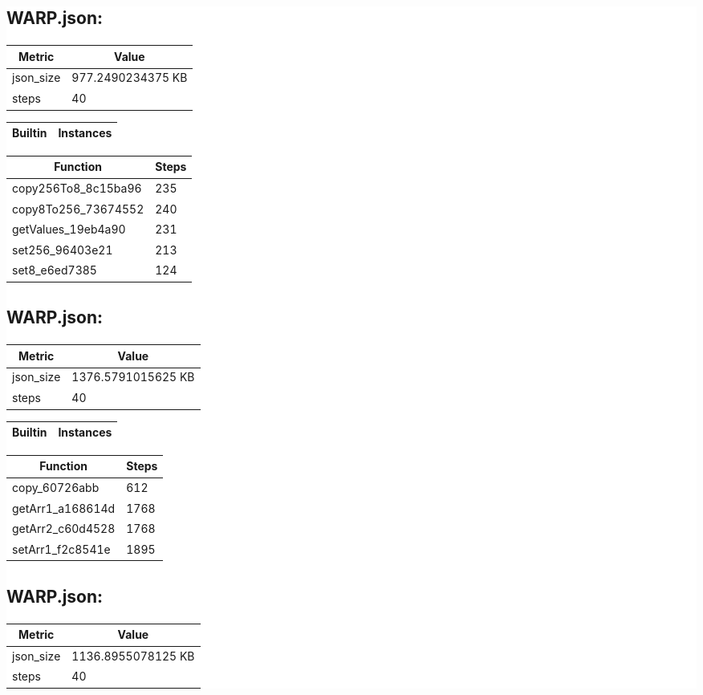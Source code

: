 ## WARP.json:

| Metric | Value |
| ----------- | ----------- |
| json_size | 977.2490234375 KB |
| steps | 40 |

| Builtin | Instances |
| ----------- | ----------- |

| Function | Steps |
| ----------- | ----------- |
| copy256To8_8c15ba96 | 235 |
| copy8To256_73674552 | 240 |
| getValues_19eb4a90 | 231 |
| set256_96403e21 | 213 |
| set8_e6ed7385 | 124 |

## WARP.json:

| Metric | Value |
| ----------- | ----------- |
| json_size | 1376.5791015625 KB |
| steps | 40 |

| Builtin | Instances |
| ----------- | ----------- |

| Function | Steps |
| ----------- | ----------- |
| copy_60726abb | 612 |
| getArr1_a168614d | 1768 |
| getArr2_c60d4528 | 1768 |
| setArr1_f2c8541e | 1895 |

## WARP.json:

| Metric | Value |
| ----------- | ----------- |
| json_size | 1136.8955078125 KB |
| steps | 40 |
